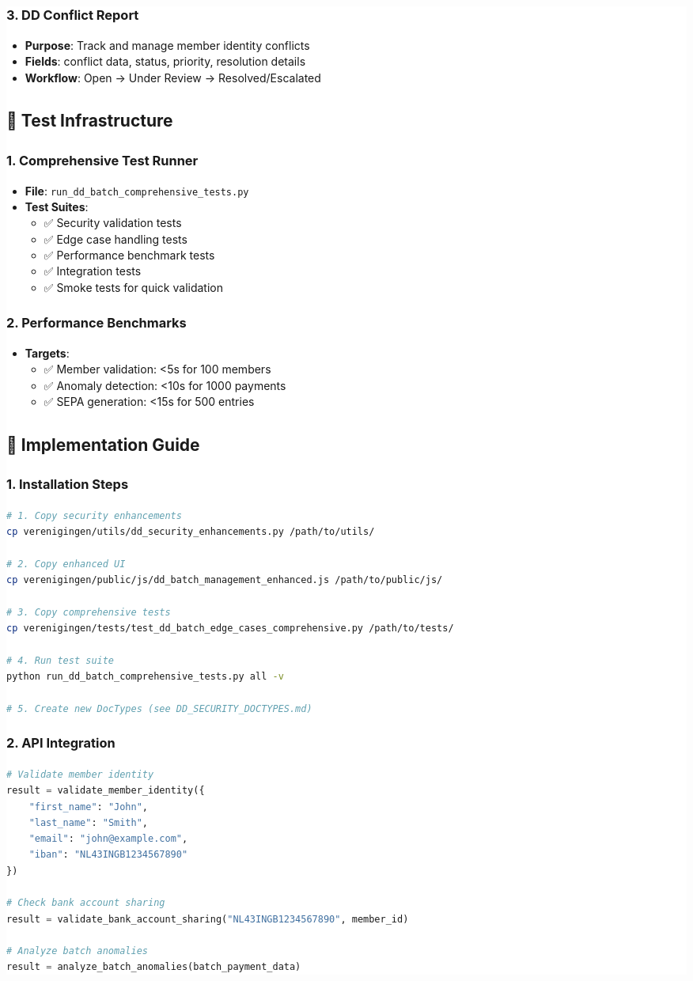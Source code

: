 ### 3. **DD Conflict Report**
- **Purpose**: Track and manage member identity conflicts
- **Fields**: conflict data, status, priority, resolution details
- **Workflow**: Open → Under Review → Resolved/Escalated

## 🚀 Test Infrastructure

### 1. **Comprehensive Test Runner**
- **File**: `run_dd_batch_comprehensive_tests.py`
- **Test Suites**:
  - ✅ Security validation tests
  - ✅ Edge case handling tests
  - ✅ Performance benchmark tests
  - ✅ Integration tests
  - ✅ Smoke tests for quick validation

### 2. **Performance Benchmarks**
- **Targets**:
  - ✅ Member validation: <5s for 100 members
  - ✅ Anomaly detection: <10s for 1000 payments
  - ✅ SEPA generation: <15s for 500 entries

## 🔧 Implementation Guide

### 1. **Installation Steps**
```bash
# 1. Copy security enhancements
cp verenigingen/utils/dd_security_enhancements.py /path/to/utils/

# 2. Copy enhanced UI
cp verenigingen/public/js/dd_batch_management_enhanced.js /path/to/public/js/

# 3. Copy comprehensive tests
cp verenigingen/tests/test_dd_batch_edge_cases_comprehensive.py /path/to/tests/

# 4. Run test suite
python run_dd_batch_comprehensive_tests.py all -v

# 5. Create new DocTypes (see DD_SECURITY_DOCTYPES.md)
```

### 2. **API Integration**
```python
# Validate member identity
result = validate_member_identity({
    "first_name": "John",
    "last_name": "Smith", 
    "email": "john@example.com",
    "iban": "NL43INGB1234567890"
})

# Check bank account sharing
result = validate_bank_account_sharing("NL43INGB1234567890", member_id)

# Analyze batch anomalies
result = analyze_batch_anomalies(batch_payment_data)
```

